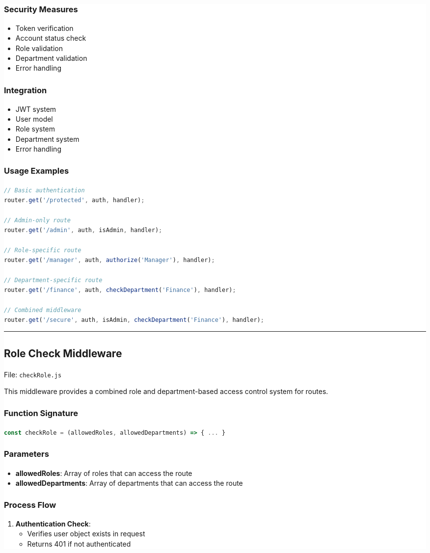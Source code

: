 ### Security Measures
- Token verification
- Account status check
- Role validation
- Department validation
- Error handling

### Integration
- JWT system
- User model
- Role system
- Department system
- Error handling

### Usage Examples
```javascript
// Basic authentication
router.get('/protected', auth, handler);

// Admin-only route
router.get('/admin', auth, isAdmin, handler);

// Role-specific route
router.get('/manager', auth, authorize('Manager'), handler);

// Department-specific route
router.get('/finance', auth, checkDepartment('Finance'), handler);

// Combined middleware
router.get('/secure', auth, isAdmin, checkDepartment('Finance'), handler);
```

--- 

## Role Check Middleware

File: `checkRole.js`

This middleware provides a combined role and department-based access control system for routes.

### Function Signature
```javascript
const checkRole = (allowedRoles, allowedDepartments) => { ... }
```

### Parameters
- **allowedRoles**: Array of roles that can access the route
- **allowedDepartments**: Array of departments that can access the route

### Process Flow
1. **Authentication Check**:
   - Verifies user object exists in request
   - Returns 401 if not authenticated
